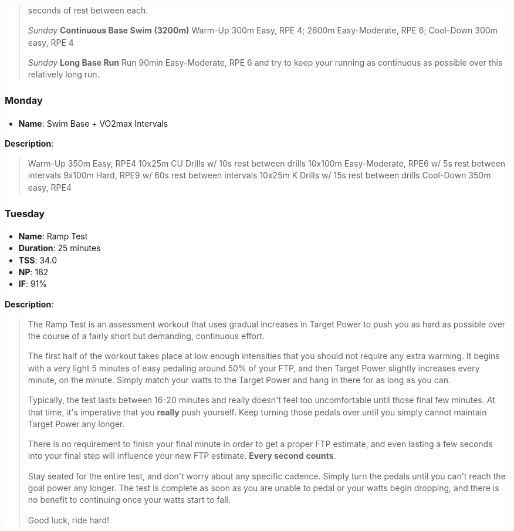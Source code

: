 > seconds of rest between each.
> 
> _Sunday_ **Continuous Base Swim (3200m)** Warm-Up 300m Easy, RPE 4; 2600m
> Easy-Moderate, RPE 6; Cool-Down 300m easy, RPE 4
> 
> _Sunday_ **Long Base Run** Run 90min Easy-Moderate, RPE 6 and try to keep your
> running as continuous as possible over this relatively long run.

### Monday 

* **Name**: Swim Base + VO2max Intervals 


**Description**:

> Warm-Up 350m Easy, RPE4 10x25m CU Drills w/ 10s rest between drills 10x100m
> Easy-Moderate, RPE6 w/ 5s rest between intervals 9x100m Hard, RPE9 w/ 60s rest
> between intervals 10x25m K Drills w/ 15s rest between drills Cool-Down 350m
> easy, RPE4


### Tuesday 

* **Name**: Ramp Test
* **Duration**: 25 minutes
* **TSS**: 34.0
* **NP**: 182
* **IF**: 91%

**Description**:

> The Ramp Test is an assessment workout that uses gradual increases in Target
> Power to push you as hard as possible over the course of a fairly short but
> demanding, continuous effort.
> 
> The first half of the workout takes place at low enough intensities that you
> should not require any extra warming. It begins with a very light 5 minutes of
> easy pedaling around 50% of your FTP, and then Target Power slightly increases
> every minute, on the minute. Simply match your watts to the Target Power and
> hang in there for as long as you can.
> 
> Typically, the test lasts between 16-20 minutes and really doesn't feel too
> uncomfortable until those final few minutes. At that time, it's imperative
> that you **really** push yourself. Keep turning those pedals over until you
> simply cannot maintain Target Power any longer.  
> 
> There is no requirement to finish your final minute in order to get a proper
> FTP estimate, and even lasting a few seconds into your final step will
> influence your new FTP estimate. **Every second** **counts**.  
> 
> Stay seated for the entire test, and don't worry about any specific cadence.
> Simply turn the pedals until you can't reach the goal power any longer. The
> test is complete as soon as you are unable to pedal or your watts begin
> dropping, and there is no benefit to continuing once your watts start to fall.
> 
> Good luck, ride hard!
